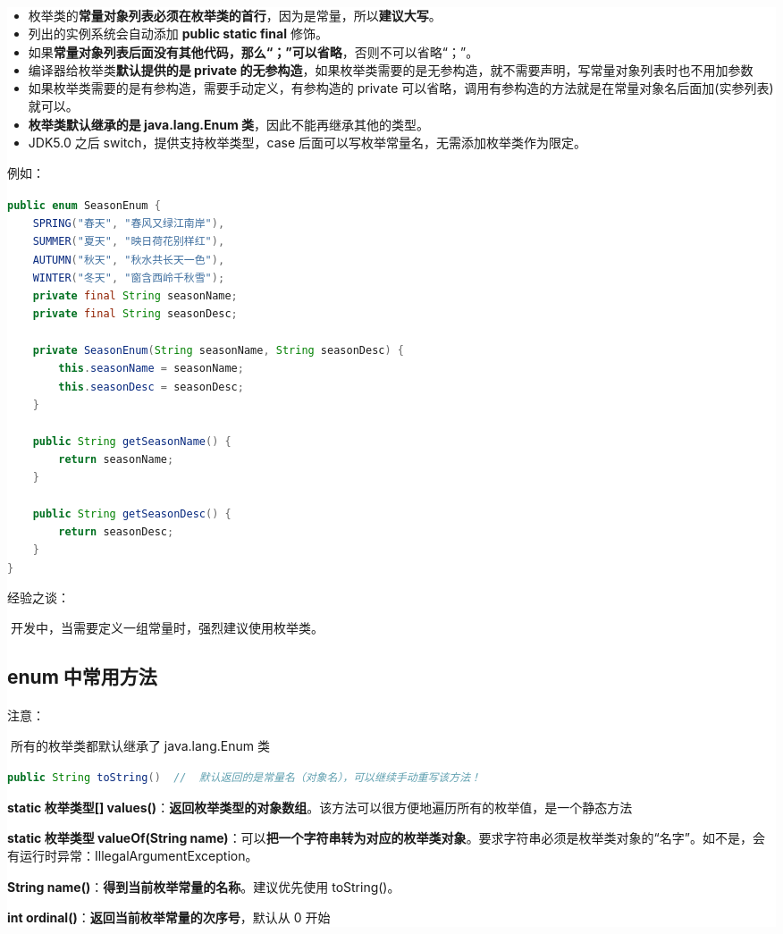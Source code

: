 -   枚举类的**常量对象列表必须在枚举类的首行**，因为是常量，所以**建议大写**。
-   列出的实例系统会自动添加 **public static final** 修饰。 
-   如果**常量对象列表后面没有其他代码，那么“；”可以省略**，否则不可以省略“；”。 
-   编译器给枚举类**默认提供的是 private 的无参构造**，如果枚举类需要的是无参构造，就不需要声明，写常量对象列表时也不用加参数 
-   如果枚举类需要的是有参构造，需要手动定义，有参构造的 private 可以省略，调用有参构造的方法就是在常量对象名后面加(实参列表)就可以。 
-   **枚举类默认继承的是 java.lang.Enum 类**，因此不能再继承其他的类型。 
-    JDK5.0 之后 switch，提供支持枚举类型，case 后面可以写枚举常量名，无需添加枚举类作为限定。 

例如：

```java
public enum SeasonEnum {
    SPRING("春天", "春风又绿江南岸"),
    SUMMER("夏天", "映日荷花别样红"),
    AUTUMN("秋天", "秋水共长天一色"),
    WINTER("冬天", "窗含西岭千秋雪");
    private final String seasonName;
    private final String seasonDesc;

    private SeasonEnum(String seasonName, String seasonDesc) {
        this.seasonName = seasonName;
        this.seasonDesc = seasonDesc;
    }

    public String getSeasonName() {
        return seasonName;
    }

    public String getSeasonDesc() {
        return seasonDesc;
    }
}
```

经验之谈：

​	开发中，当需要定义一组常量时，强烈建议使用枚举类。

## enum 中常用方法

注意：

​	所有的枚举类都默认继承了 java.lang.Enum 类

```java
public String toString()  //  默认返回的是常量名（对象名），可以继续手动重写该方法！ 
```

**static 枚举类型[] values()**：**返回枚举类型的对象数组**。该方法可以很方便地遍历所有的枚举值，是一个静态方法 

**static 枚举类型 valueOf(String name)**：可以**把一个字符串转为对应的枚举类对象**。要求字符串必须是枚举类对象的“名字”。如不是，会有运行时异常：IllegalArgumentException。 

 **String name()**：**得到当前枚举常量的名称**。建议优先使用 toString()。 

 **int ordinal()**：**返回当前枚举常量的次序号**，默认从 0 开始 
